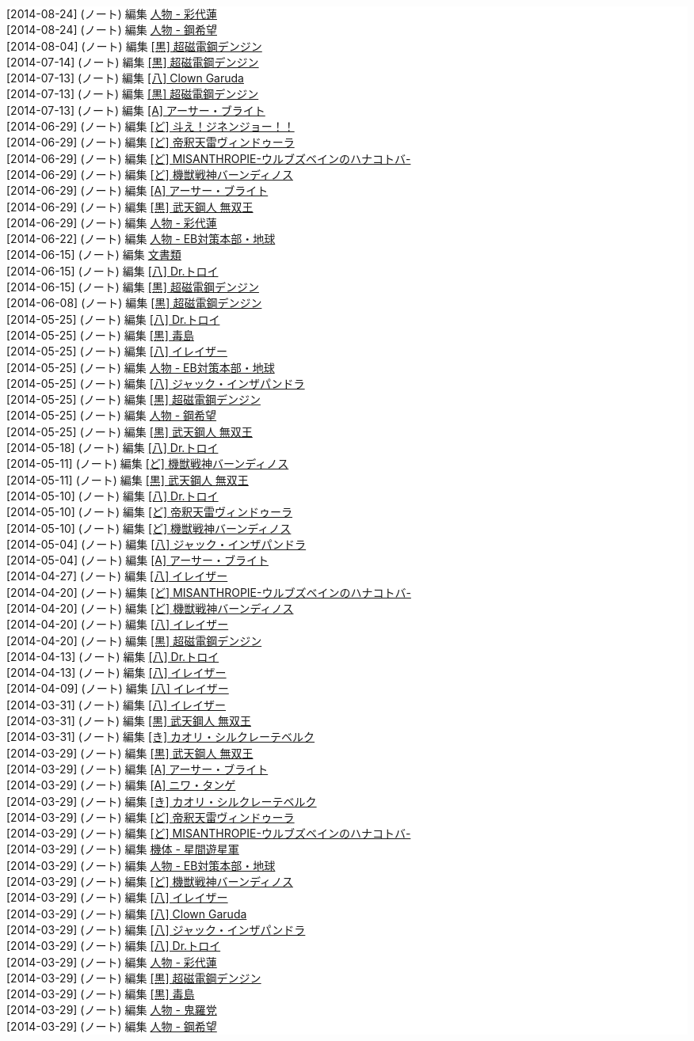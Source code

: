 [2014-08-24] (ノート) 編集 <a href="/_note/original/user02-1/character01">人物 - 彩代蓮</a><br>
[2014-08-24] (ノート) 編集 <a href="/_note/original/user01-1/character01">人物 - 鋼希望</a><br>
[2014-08-04] (ノート) 編集 <a href="/_note/original/user01-4">[黒] 超磁電鋼デンジン</a><br>
[2014-07-14] (ノート) 編集 <a href="/_note/original/user01-4">[黒] 超磁電鋼デンジン</a><br>
[2014-07-13] (ノート) 編集 <a href="/_note/original/user03-3">[八] Clown Garuda</a><br>
[2014-07-13] (ノート) 編集 <a href="/_note/original/user01-4">[黒] 超磁電鋼デンジン</a><br>
[2014-07-13] (ノート) 編集 <a href="/_note/original/user0-2">[A] アーサー・ブライト</a><br>
[2014-06-29] (ノート) 編集 <a href="/_note/original/user04-4">[ど] 斗え！ジネンジョー！！</a><br>
[2014-06-29] (ノート) 編集 <a href="/_note/original/user04-3">[ど] 帝釈天雷ヴィンドゥーラ</a><br>
[2014-06-29] (ノート) 編集 <a href="/_note/original/user04-2">[ど] MISANTHROPIE-ウルブズベインのハナコトバ-</a><br>
[2014-06-29] (ノート) 編集 <a href="/_note/original/user04-1">[ど] 機獣戦神バーンディノス</a><br>
[2014-06-29] (ノート) 編集 <a href="/_note/original/user0-2">[A] アーサー・ブライト</a><br>
[2014-06-29] (ノート) 編集 <a href="/_note/original/user01-1">[黒] 武天鋼人 無双王</a><br>
[2014-06-29] (ノート) 編集 <a href="/_note/original/user02-1/character01">人物 - 彩代蓮</a><br>
[2014-06-22] (ノート) 編集 <a href="/_note/original/user04-1/character01">人物 - EB対策本部・地球</a><br>
[2014-06-15] (ノート) 編集 <a href="/_note/text">文書類</a><br>
[2014-06-15] (ノート) 編集 <a href="/_note/original/user03-1">[八] Dr.トロイ</a><br>
[2014-06-15] (ノート) 編集 <a href="/_note/original/user01-4">[黒] 超磁電鋼デンジン</a><br>
[2014-06-08] (ノート) 編集 <a href="/_note/original/user01-4">[黒] 超磁電鋼デンジン</a><br>
[2014-05-25] (ノート) 編集 <a href="/_note/original/user03-1">[八] Dr.トロイ</a><br>
[2014-05-25] (ノート) 編集 <a href="/_note/original/user01-3">[黒] 毒島</a><br>
[2014-05-25] (ノート) 編集 <a href="/_note/original/user03-4">[八] イレイザー</a><br>
[2014-05-25] (ノート) 編集 <a href="/_note/original/user04-1/character01">人物 - EB対策本部・地球</a><br>
[2014-05-25] (ノート) 編集 <a href="/_note/original/user03-2">[八] ジャック・インザパンドラ</a><br>
[2014-05-25] (ノート) 編集 <a href="/_note/original/user01-4">[黒] 超磁電鋼デンジン</a><br>
[2014-05-25] (ノート) 編集 <a href="/_note/original/user01-1/character01">人物 - 鋼希望</a><br>
[2014-05-25] (ノート) 編集 <a href="/_note/original/user01-1">[黒] 武天鋼人 無双王</a><br>
[2014-05-18] (ノート) 編集 <a href="/_note/original/user03-1">[八] Dr.トロイ</a><br>
[2014-05-11] (ノート) 編集 <a href="/_note/original/user04-1">[ど] 機獣戦神バーンディノス</a><br>
[2014-05-11] (ノート) 編集 <a href="/_note/original/user01-1">[黒] 武天鋼人 無双王</a><br>
[2014-05-10] (ノート) 編集 <a href="/_note/original/user03-1">[八] Dr.トロイ</a><br>
[2014-05-10] (ノート) 編集 <a href="/_note/original/user04-3">[ど] 帝釈天雷ヴィンドゥーラ</a><br>
[2014-05-10] (ノート) 編集 <a href="/_note/original/user04-1">[ど] 機獣戦神バーンディノス</a><br>
[2014-05-04] (ノート) 編集 <a href="/_note/original/user03-2">[八] ジャック・インザパンドラ</a><br>
[2014-05-04] (ノート) 編集 <a href="/_note/original/user0-2">[A] アーサー・ブライト</a><br>
[2014-04-27] (ノート) 編集 <a href="/_note/original/user03-4">[八] イレイザー</a><br>
[2014-04-20] (ノート) 編集 <a href="/_note/original/user04-2">[ど] MISANTHROPIE-ウルブズベインのハナコトバ-</a><br>
[2014-04-20] (ノート) 編集 <a href="/_note/original/user04-1">[ど] 機獣戦神バーンディノス</a><br>
[2014-04-20] (ノート) 編集 <a href="/_note/original/user03-4">[八] イレイザー</a><br>
[2014-04-20] (ノート) 編集 <a href="/_note/original/user01-4">[黒] 超磁電鋼デンジン</a><br>
[2014-04-13] (ノート) 編集 <a href="/_note/original/user03-1">[八] Dr.トロイ</a><br>
[2014-04-13] (ノート) 編集 <a href="/_note/original/user03-4">[八] イレイザー</a><br>
[2014-04-09] (ノート) 編集 <a href="/_note/original/user03-4">[八] イレイザー</a><br>
[2014-03-31] (ノート) 編集 <a href="/_note/original/user03-4">[八] イレイザー</a><br>
[2014-03-31] (ノート) 編集 <a href="/_note/original/user01-1">[黒] 武天鋼人 無双王</a><br>
[2014-03-31] (ノート) 編集 <a href="/_note/original/user05-1">[き] カオリ・シルクレーテベルク</a><br>
[2014-03-29] (ノート) 編集 <a href="/_note/original/user01-1">[黒] 武天鋼人 無双王</a><br>
[2014-03-29] (ノート) 編集 <a href="/_note/original/user0-2">[A] アーサー・ブライト</a><br>
[2014-03-29] (ノート) 編集 <a href="/_note/original/user0-1">[A] ニワ・タンゲ</a><br>
[2014-03-29] (ノート) 編集 <a href="/_note/original/user05-1">[き] カオリ・シルクレーテベルク</a><br>
[2014-03-29] (ノート) 編集 <a href="/_note/original/user04-3">[ど] 帝釈天雷ヴィンドゥーラ</a><br>
[2014-03-29] (ノート) 編集 <a href="/_note/original/user04-2">[ど] MISANTHROPIE-ウルブズベインのハナコトバ-</a><br>
[2014-03-29] (ノート) 編集 <a href="/_note/original/user04-1/machine02">機体 - 星間遊星軍</a><br>
[2014-03-29] (ノート) 編集 <a href="/_note/original/user04-1/character01">人物 - EB対策本部・地球</a><br>
[2014-03-29] (ノート) 編集 <a href="/_note/original/user04-1">[ど] 機獣戦神バーンディノス</a><br>
[2014-03-29] (ノート) 編集 <a href="/_note/original/user03-4">[八] イレイザー</a><br>
[2014-03-29] (ノート) 編集 <a href="/_note/original/user03-3">[八] Clown Garuda</a><br>
[2014-03-29] (ノート) 編集 <a href="/_note/original/user03-2">[八] ジャック・インザパンドラ</a><br>
[2014-03-29] (ノート) 編集 <a href="/_note/original/user03-1">[八] Dr.トロイ</a><br>
[2014-03-29] (ノート) 編集 <a href="/_note/original/user02-1/character01">人物 - 彩代蓮</a><br>
[2014-03-29] (ノート) 編集 <a href="/_note/original/user01-4">[黒] 超磁電鋼デンジン</a><br>
[2014-03-29] (ノート) 編集 <a href="/_note/original/user01-3">[黒] 毒島</a><br>
[2014-03-29] (ノート) 編集 <a href="/_note/original/user01-1/character02">人物 - 鬼羅党</a><br>
[2014-03-29] (ノート) 編集 <a href="/_note/original/user01-1/character01">人物 - 鋼希望</a><br>